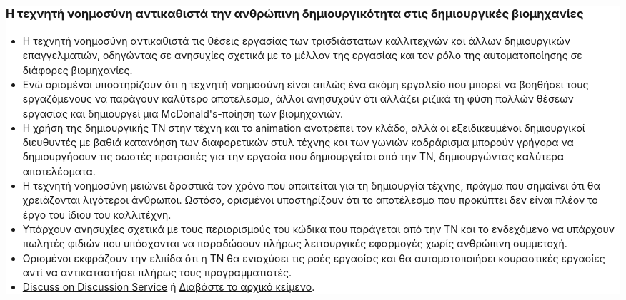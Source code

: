 ### Η τεχνητή νοημοσύνη αντικαθιστά την ανθρώπινη δημιουργικότητα στις δημιουργικές βιομηχανίες

- Η τεχνητή νοημοσύνη αντικαθιστά τις θέσεις εργασίας των τρισδιάστατων καλλιτεχνών και άλλων δημιουργικών επαγγελματιών, οδηγώντας σε ανησυχίες σχετικά με το μέλλον της εργασίας και τον ρόλο της αυτοματοποίησης σε διάφορες βιομηχανίες.
- Ενώ ορισμένοι υποστηρίζουν ότι η τεχνητή νοημοσύνη είναι απλώς ένα ακόμη εργαλείο που μπορεί να βοηθήσει τους εργαζόμενους να παράγουν καλύτερο αποτέλεσμα, άλλοι ανησυχούν ότι αλλάζει ριζικά τη φύση πολλών θέσεων εργασίας και δημιουργεί μια McDonald's-ποίηση των βιομηχανιών.
- Η χρήση της δημιουργικής ΤΝ στην τέχνη και το animation ανατρέπει τον κλάδο, αλλά οι εξειδικευμένοι δημιουργικοί διευθυντές με βαθιά κατανόηση των διαφορετικών στυλ τέχνης και των γωνιών καδράρισμα μπορούν γρήγορα να δημιουργήσουν τις σωστές προτροπές για την εργασία που δημιουργείται από την ΤΝ, δημιουργώντας καλύτερα αποτελέσματα.
- Η τεχνητή νοημοσύνη μειώνει δραστικά τον χρόνο που απαιτείται για τη δημιουργία τέχνης, πράγμα που σημαίνει ότι θα χρειάζονται λιγότεροι άνθρωποι. Ωστόσο, ορισμένοι υποστηρίζουν ότι το αποτέλεσμα που προκύπτει δεν είναι πλέον το έργο του ίδιου του καλλιτέχνη.
- Υπάρχουν ανησυχίες σχετικά με τους περιορισμούς του κώδικα που παράγεται από την ΤΝ και το ενδεχόμενο να υπάρχουν πωλητές φιδιών που υπόσχονται να παραδώσουν πλήρως λειτουργικές εφαρμογές χωρίς ανθρώπινη συμμετοχή.
- Ορισμένοι εκφράζουν την ελπίδα ότι η ΤΝ θα ενισχύσει τις ροές εργασίας και θα αυτοματοποιήσει κουραστικές εργασίες αντί να αντικαταστήσει πλήρως τους προγραμματιστές.
- [Discuss on Discussion Service](http://news.ycombinator.com/item?id=35308498) ή [Διαβάστε το αρχικό κείμενο](https://reddit.com/r/blender/comments/121lhfq/i_lost_everything_that_made_me_love_my_job/).


